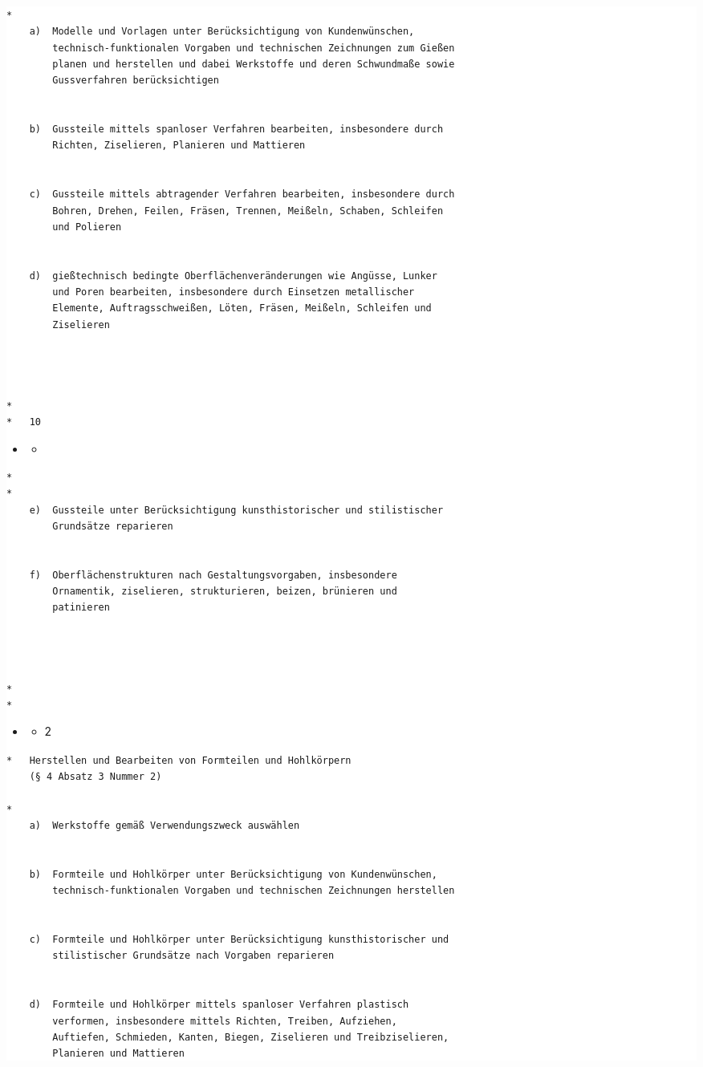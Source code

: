     *
        a)  Modelle und Vorlagen unter Berücksichtigung von Kundenwünschen,
            technisch-funktionalen Vorgaben und technischen Zeichnungen zum Gießen
            planen und herstellen und dabei Werkstoffe und deren Schwundmaße sowie
            Gussverfahren berücksichtigen


        b)  Gussteile mittels spanloser Verfahren bearbeiten, insbesondere durch
            Richten, Ziselieren, Planieren und Mattieren


        c)  Gussteile mittels abtragender Verfahren bearbeiten, insbesondere durch
            Bohren, Drehen, Feilen, Fräsen, Trennen, Meißeln, Schaben, Schleifen
            und Polieren


        d)  gießtechnisch bedingte Oberflächenveränderungen wie Angüsse, Lunker
            und Poren bearbeiten, insbesondere durch Einsetzen metallischer
            Elemente, Auftragsschweißen, Löten, Fräsen, Meißeln, Schleifen und
            Ziselieren




    *
    *   10


*    *
    *
    *
        e)  Gussteile unter Berücksichtigung kunsthistorischer und stilistischer
            Grundsätze reparieren


        f)  Oberflächenstrukturen nach Gestaltungsvorgaben, insbesondere
            Ornamentik, ziselieren, strukturieren, beizen, brünieren und
            patinieren




    *
    *

*    *   2

    *   Herstellen und Bearbeiten von Formteilen und Hohlkörpern
        (§ 4 Absatz 3 Nummer 2)

    *
        a)  Werkstoffe gemäß Verwendungszweck auswählen


        b)  Formteile und Hohlkörper unter Berücksichtigung von Kundenwünschen,
            technisch-funktionalen Vorgaben und technischen Zeichnungen herstellen


        c)  Formteile und Hohlkörper unter Berücksichtigung kunsthistorischer und
            stilistischer Grundsätze nach Vorgaben reparieren


        d)  Formteile und Hohlkörper mittels spanloser Verfahren plastisch
            verformen, insbesondere mittels Richten, Treiben, Aufziehen,
            Auftiefen, Schmieden, Kanten, Biegen, Ziselieren und Treibziselieren,
            Planieren und Mattieren
